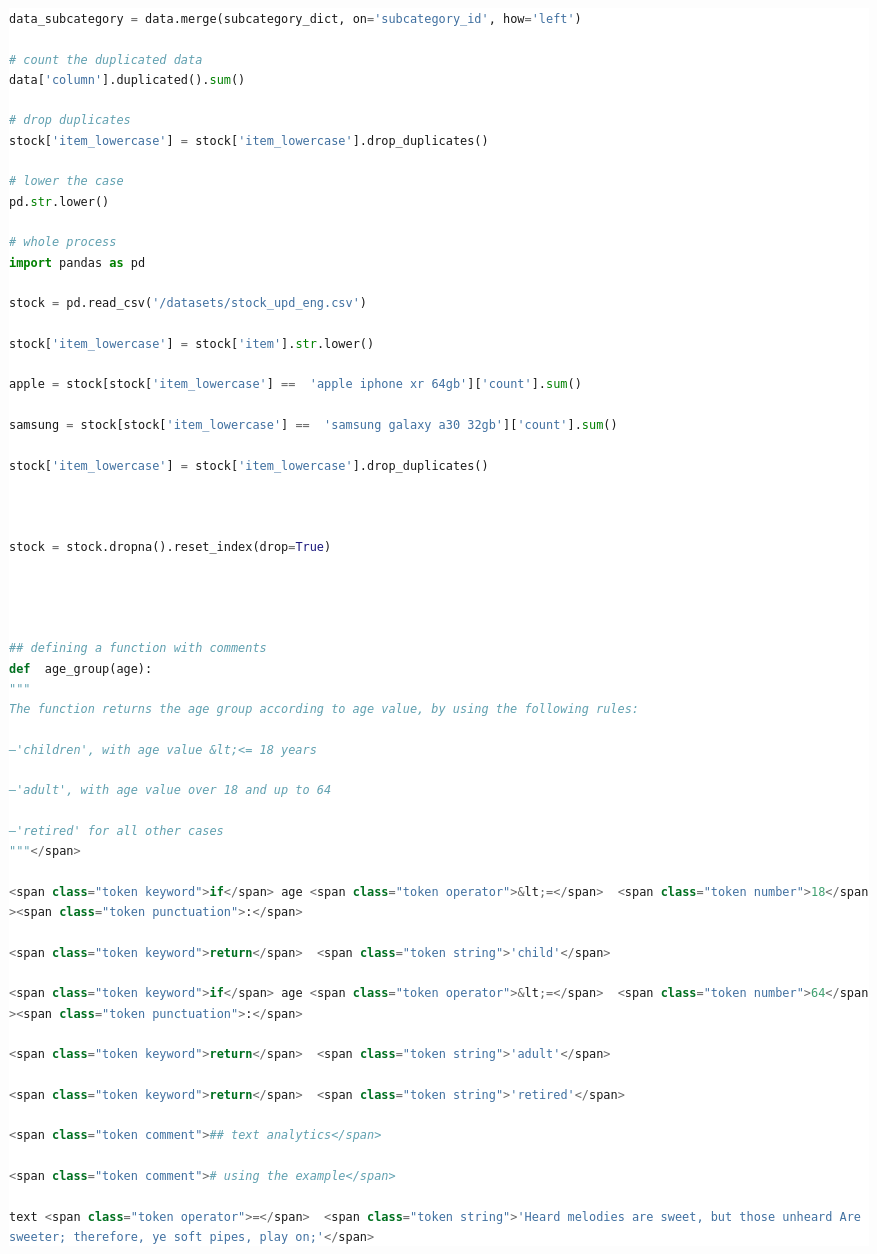 ```py 
data_subcategory = data.merge(subcategory_dict, on='subcategory_id', how='left')

# count the duplicated data
data['column'].duplicated().sum()

# drop duplicates
stock['item_lowercase'] = stock['item_lowercase'].drop_duplicates()

# lower the case
pd.str.lower()

# whole process
import pandas as pd

stock = pd.read_csv('/datasets/stock_upd_eng.csv')

stock['item_lowercase'] = stock['item'].str.lower()

apple = stock[stock['item_lowercase'] ==  'apple iphone xr 64gb']['count'].sum()

samsung = stock[stock['item_lowercase'] ==  'samsung galaxy a30 32gb']['count'].sum()

stock['item_lowercase'] = stock['item_lowercase'].drop_duplicates()

  

stock = stock.dropna().reset_index(drop=True)

  
  

## defining a function with comments
def  age_group(age):
"""
The function returns the age group according to age value, by using the following rules:

—'children', with age value &lt;<= 18 years

—'adult', with age value over 18 and up to 64

—'retired' for all other cases
"""</span>

<span class="token keyword">if</span> age <span class="token operator">&lt;=</span>  <span class="token number">18</span><span class="token punctuation">:</span>

<span class="token keyword">return</span>  <span class="token string">'child'</span>

<span class="token keyword">if</span> age <span class="token operator">&lt;=</span>  <span class="token number">64</span><span class="token punctuation">:</span>

<span class="token keyword">return</span>  <span class="token string">'adult'</span>

<span class="token keyword">return</span>  <span class="token string">'retired'</span>

<span class="token comment">## text analytics</span>

<span class="token comment"># using the example</span>

text <span class="token operator">=</span>  <span class="token string">'Heard melodies are sweet, but those unheard Are sweeter; therefore, ye soft pipes, play on;'</span>

```